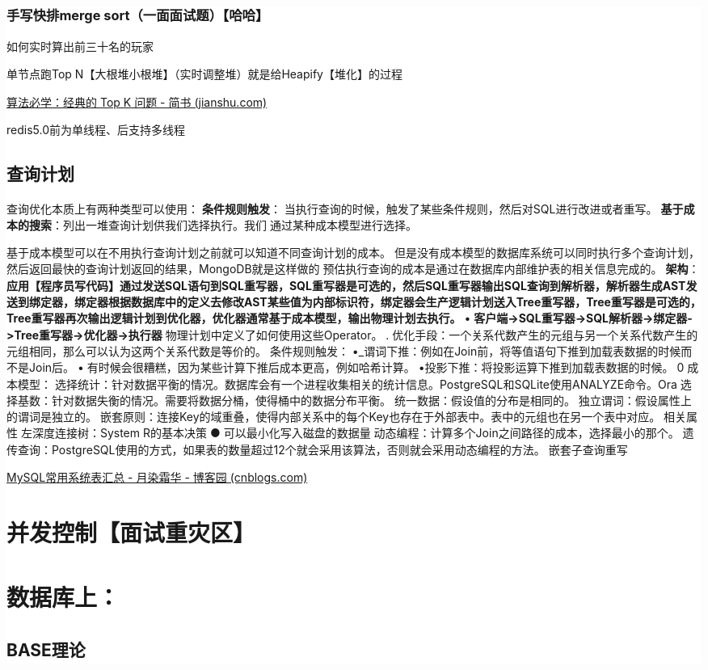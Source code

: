 ### 手写快排merge sort（一面面试题）【哈哈】

如何实时算出前三十名的玩家

单节点跑Top N【大根堆小根堆】（实时调整堆）就是给Heapify【堆化】的过程

[算法必学：经典的 Top K 问题 - 简书 (jianshu.com)](https://www.jianshu.com/p/a4a1984fc4ff)

redis5.0前为单线程、后支持多线程



## 查询计划

查询优化本质上有两种类型可以使用：
**条件规则触发**： 当执行查询的时候，触发了某些条件规则，然后对SQL进行改进或者重写。
**基于成本的搜索**：列出一堆查询计划供我们选择执行。我们 通过某种成本模型进行选择。

   基于成本模型可以在不用执行查询计划之前就可以知道不同查询计划的成本。
   但是没有成本模型的数据库系统可以同时执行多个查询计划，然后返回最快的查询计划返回的结果，MongoDB就是这样做的
   预估执行查询的成本是通过在数据库内部维护表的相关信息完成的。
**架构**：
   **应用【程序员写代码】通过发送SQL语句到SQL重写器，SQL重写器是可选的，然后SQL重写器输出SQL查询到解析器，解析器生成AST发送到绑定器，绑定器根据数据库中的定义去修改AST某些值为内部标识符，绑定器会生产逻辑计划送入Tree重写器，Tree重写器是可选的，Tree重写器再次输出逻辑计划到优化器，优化器通常基于成本模型，输出物理计划去执行。**
• **客户端->SQL重写器->SQL解析器->绑定器->Tree重写器->优化器->执行器**
物理计划中定义了如何使用这些Operator。
. 优化手段：一个关系代数产生的元组与另一个关系代数产生的元组相同，那么可以认为这两个关系代数是等价的。
条件规则触发：
•_谓词下推：例如在Join前，将等值语句下推到加载表数据的时候而不是Join后。
• 有时候会很糟糕，因为某些计算下推后成本更高，例如哈希计算。
•投影下推：将投影运算下推到加载表数据的时候。
0 成本模型：
选择统计：针对数据平衡的情况。数据库会有一个进程收集相关的统计信息。PostgreSQL和SQLite使用ANALYZE命令。Ora
选择基数：针对数据失衡的情况。需要将数据分桶，使得桶中的数据分布平衡。
统一数据：假设值的分布是相同的。
独立谓词：假设属性上的谓词是独立的。
嵌套原则：连接Key的域重叠，使得内部关系中的每个Key也存在于外部表中。表中的元组也在另一个表中对应。
相关属性
左深度连接树：System R的基本决策
● 可以最小化写入磁盘的数据量
动态编程：计算多个Join之间路径的成本，选择最小的那个。
遗传查询：PostgreSQL使用的方式，如果表的数量超过12个就会采用该算法，否则就会采用动态编程的方法。
嵌套子查询重写

[MySQL常用系统表汇总 - 月染霜华 - 博客园 (cnblogs.com)](https://www.cnblogs.com/shoshana-kong/p/11431489.html)



# 并发控制【面试重灾区】

# 数据库上：

## BASE理论
